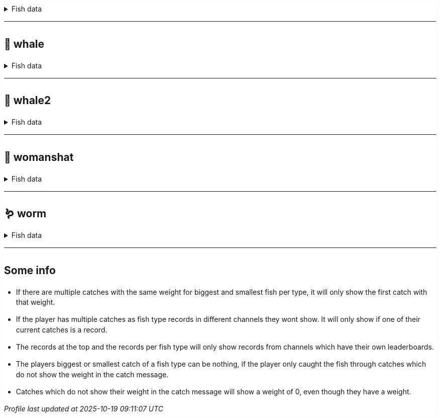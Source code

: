 <details><summary>Fish data</summary></details>

---------------

## 🐳 whale

<details><summary>Fish data</summary></details>

---------------

## 🐋 whale2

<details><summary>Fish data</summary></details>

---------------

## 👒 womanshat

<details><summary>Fish data</summary></details>

---------------

## 🪱 worm

<details><summary>Fish data</summary></details>

---------------
## Some info

*  If there are multiple catches with the same weight for biggest and smallest fish per type, it will only show the first catch with that weight.

*  If the player has multiple catches as fish type records in different channels they wont show. It will only show if one of their current catches is a record.

*  The records at the top and the records per fish type will only show records from channels which have their own leaderboards.

*  The players biggest or smallest catch of a fish type can be nothing, if the player only caught the fish through catches which do not show the weight in the catch message.

*  Catches which do not show their weight in the catch message will show a weight of 0, even though they have a weight.

_Profile last updated at 2025-10-19 09:11:07 UTC_
